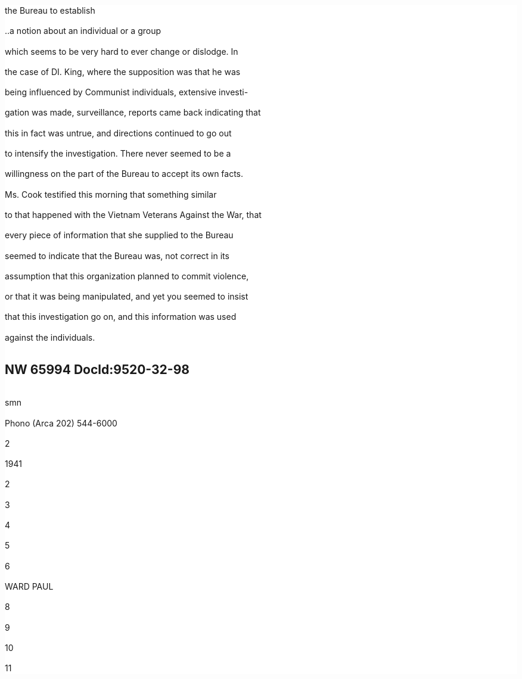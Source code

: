 the Bureau to establish

..a notion about an individual or a group

which seems to be very hard to ever change or dislodge. In

the case of DI. King, where the supposition was that he was

being influenced by Communist individuals, extensive investi-

gation was made, surveillance, reports came back indicating that

this in fact was untrue, and directions continued to go out

to intensify the investigation. There never seemed to be a

willingness on the part of the Bureau to accept its own facts.

Ms. Cook testified this morning that something similar

to that happened with the Vietnam Veterans Against the War, that

every piece of information that she supplied to the Bureau

seemed to indicate that the Bureau was, not correct in its

assumption that this organization planned to commit violence,

or that it was being manipulated, and yet you seemed to insist

that this investigation go on, and this information was used

against the individuals.

NW 65994 Docld:9520-32-98
---

##
smn

Phono (Arca 202) 544-6000

2

1941

2

3

4

5

6

WARD PAUL

8

9

10

11
